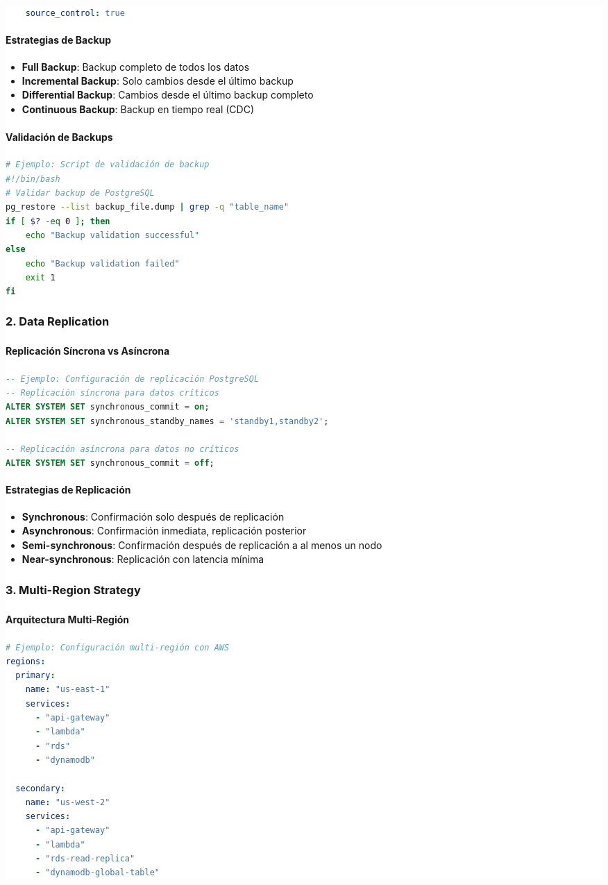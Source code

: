 ```yaml
    source_control: true
```

#### Estrategias de Backup
- **Full Backup**: Backup completo de todos los datos
- **Incremental Backup**: Solo cambios desde el último backup
- **Differential Backup**: Cambios desde el último backup completo
- **Continuous Backup**: Backup en tiempo real (CDC)

#### Validación de Backups
```bash
# Ejemplo: Script de validación de backup
#!/bin/bash
# Validar backup de PostgreSQL
pg_restore --list backup_file.dump | grep -q "table_name"
if [ $? -eq 0 ]; then
    echo "Backup validation successful"
else
    echo "Backup validation failed"
    exit 1
fi
```

### 2. Data Replication

#### Replicación Síncrona vs Asíncrona
```sql
-- Ejemplo: Configuración de replicación PostgreSQL
-- Replicación síncrona para datos críticos
ALTER SYSTEM SET synchronous_commit = on;
ALTER SYSTEM SET synchronous_standby_names = 'standby1,standby2';

-- Replicación asíncrona para datos no críticos
ALTER SYSTEM SET synchronous_commit = off;
```

#### Estrategias de Replicación
- **Synchronous**: Confirmación solo después de replicación
- **Asynchronous**: Confirmación inmediata, replicación posterior
- **Semi-synchronous**: Confirmación después de replicación a al menos un nodo
- **Near-synchronous**: Replicación con latencia mínima

### 3. Multi-Region Strategy

#### Arquitectura Multi-Región
```yaml
# Ejemplo: Configuración multi-región con AWS
regions:
  primary:
    name: "us-east-1"
    services:
      - "api-gateway"
      - "lambda"
      - "rds"
      - "dynamodb"

  secondary:
    name: "us-west-2"
    services:
      - "api-gateway"
      - "lambda"
      - "rds-read-replica"
      - "dynamodb-global-table"

```